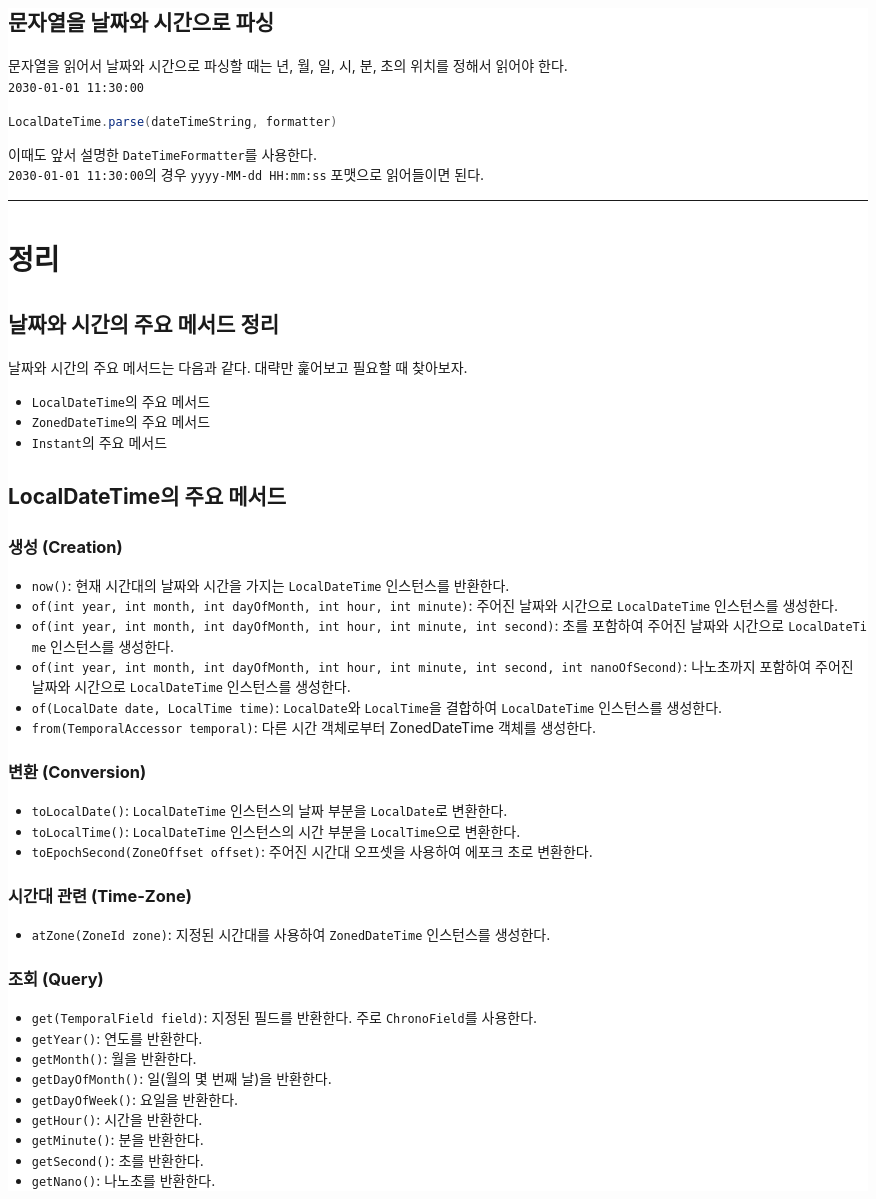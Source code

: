 ## 문자열을 날짜와 시간으로 파싱
문자열을 읽어서 날짜와 시간으로 파싱할 때는 년, 월, 일, 시, 분, 초의 위치를 정해서 읽어야 한다. <br/>
`2030-01-01 11:30:00`

```java
LocalDateTime.parse(dateTimeString, formatter)
```
이때도 앞서 설명한 `DateTimeFormatter`를 사용한다. <br/>
`2030-01-01 11:30:00`의 경우 `yyyy-MM-dd HH:mm:ss` 포맷으로 읽어들이면 된다.

---

# 정리
## 날짜와 시간의 주요 메서드 정리
날짜와 시간의 주요 메서드는 다음과 같다. 대략만 훑어보고 필요할 때 찾아보자.

- `LocalDateTime`의 주요 메서드
- `ZonedDateTime`의 주요 메서드
- `Instant`의 주요 메서드

## LocalDateTime의 주요 메서드
### 생성 (Creation)
- `now()`: 현재 시간대의 날짜와 시간을 가지는 `LocalDateTime` 인스턴스를 반환한다.
- `of(int year, int month, int dayOfMonth, int hour, int minute)`: 주어진 날짜와 시간으로
`LocalDateTime` 인스턴스를 생성한다.
- `of(int year, int month, int dayOfMonth, int hour, int minute, int second)`: 초를 
포함하여 주어진 날짜와 시간으로 `LocalDateTime` 인스턴스를 생성한다.
- `of(int year, int month, int dayOfMonth, int hour, int minute, int second, int nanoOfSecond)`:
나노초까지 포함하여 주어진 날짜와 시간으로 `LocalDateTime` 인스턴스를 생성한다.
- `of(LocalDate date, LocalTime time)`: `LocalDate`와 `LocalTime`을 결합하여 `LocalDateTime`
인스턴스를 생성한다.
- `from(TemporalAccessor temporal)`: 다른 시간 객체로부터 ZonedDateTime 객체를 생성한다.

### 변환 (Conversion)
- `toLocalDate()`: `LocalDateTime` 인스턴스의 날짜 부분을 `LocalDate`로 변환한다.
- `toLocalTime()`: `LocalDateTime` 인스턴스의 시간 부분을 `LocalTime`으로 변환한다.
- `toEpochSecond(ZoneOffset offset)`: 주어진 시간대 오프셋을 사용하여 에포크 초로 변환한다.

### 시간대 관련 (Time-Zone)
- `atZone(ZoneId zone)`: 지정된 시간대를 사용하여 `ZonedDateTime` 인스턴스를 생성한다.

### 조회 (Query)
- `get(TemporalField field)`: 지정된 필드를 반환한다. 주로 `ChronoField`를 사용한다.
- `getYear()`: 연도를 반환한다. 
- `getMonth()`: 월을 반환한다.
- `getDayOfMonth()`: 일(월의 몇 번째 날)을 반환한다. 
- `getDayOfWeek()`: 요일을 반환한다. 
- `getHour()`: 시간을 반환한다. 
- `getMinute()`: 분을 반환한다.
- `getSecond()`: 초를 반환한다.
- `getNano()`: 나노초를 반환한다.
